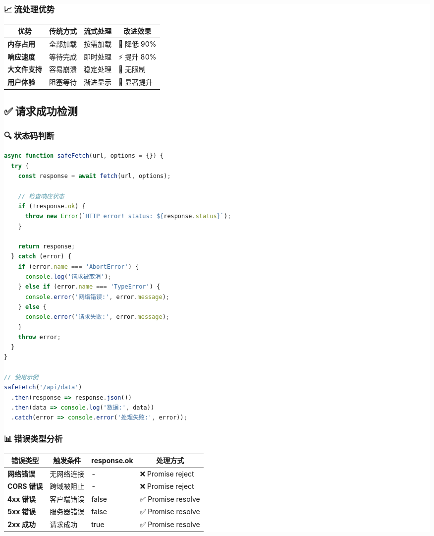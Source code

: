 ### 📈 流处理优势

| 优势 | 传统方式 | 流式处理 | 改进效果 |
|------|----------|----------|----------|
| **内存占用** | 全部加载 | 按需加载 | 🔽 降低 90% |
| **响应速度** | 等待完成 | 即时处理 | ⚡ 提升 80% |
| **大文件支持** | 容易崩溃 | 稳定处理 | 💪 无限制 |
| **用户体验** | 阻塞等待 | 渐进显示 | 🎯 显著提升 |

## ✅ 请求成功检测

### 🔍 状态码判断

```javascript
async function safeFetch(url, options = {}) {
  try {
    const response = await fetch(url, options);
    
    // 检查响应状态
    if (!response.ok) {
      throw new Error(`HTTP error! status: ${response.status}`);
    }
    
    return response;
  } catch (error) {
    if (error.name === 'AbortError') {
      console.log('请求被取消');
    } else if (error.name === 'TypeError') {
      console.error('网络错误:', error.message);
    } else {
      console.error('请求失败:', error.message);
    }
    throw error;
  }
}

// 使用示例
safeFetch('/api/data')
  .then(response => response.json())
  .then(data => console.log('数据:', data))
  .catch(error => console.error('处理失败:', error));
```

### 📊 错误类型分析

| 错误类型 | 触发条件 | response.ok | 处理方式 |
|----------|----------|-------------|----------|
| **网络错误** | 无网络连接 | - | ❌ Promise reject |
| **CORS 错误** | 跨域被阻止 | - | ❌ Promise reject |
| **4xx 错误** | 客户端错误 | false | ✅ Promise resolve |
| **5xx 错误** | 服务器错误 | false | ✅ Promise resolve |
| **2xx 成功** | 请求成功 | true | ✅ Promise resolve |
